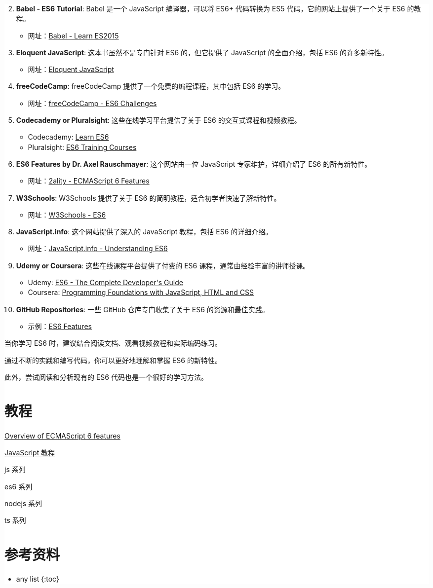 2. **Babel - ES6 Tutorial**:
   Babel 是一个 JavaScript 编译器，可以将 ES6+ 代码转换为 ES5 代码，它的网站上提供了一个关于 ES6 的教程。
   - 网址：[Babel - Learn ES2015](https://babeljs.io/learn-es2015/)

3. **Eloquent JavaScript**:
   这本书虽然不是专门针对 ES6 的，但它提供了 JavaScript 的全面介绍，包括 ES6 的许多新特性。
   - 网址：[Eloquent JavaScript](https://eloquentjavascript.net/)

4. **freeCodeCamp**:
   freeCodeCamp 提供了一个免费的编程课程，其中包括 ES6 的学习。
   - 网址：[freeCodeCamp - ES6 Challenges](https://www.freecodecamp.org/learn/javascript-algorithms-and-data-structures/)

5. **Codecademy or Pluralsight**:
   这些在线学习平台提供了关于 ES6 的交互式课程和视频教程。
   - Codecademy: [Learn ES6](https://www.codecademy.com/learn/learn-es6)
   - Pluralsight: [ES6 Training Courses](https://www.pluralsight.com/paths/es6)

6. **ES6 Features by Dr. Axel Rauschmayer**:
   这个网站由一位 JavaScript 专家维护，详细介绍了 ES6 的所有新特性。
   - 网址：[2ality - ECMAScript 6 Features](https://2ality.com/2016/11/ecmascript-2015.html)

7. **W3Schools**:
   W3Schools 提供了关于 ES6 的简明教程，适合初学者快速了解新特性。
   - 网址：[W3Schools - ES6](https://www.w3schools.com/js/js_es6.asp)

8. **JavaScript.info**:
   这个网站提供了深入的 JavaScript 教程，包括 ES6 的详细介绍。
   - 网址：[JavaScript.info - Understanding ES6](https://javascript.info/)

9. **Udemy or Coursera**:
   这些在线课程平台提供了付费的 ES6 课程，通常由经验丰富的讲师授课。
   - Udemy: [ES6 - The Complete Developer's Guide](https://www.udemy.com/topic/es6/)
   - Coursera: [Programming Foundations with JavaScript, HTML and CSS](https://www.coursera.org/specializations/programming-languages)

10. **GitHub Repositories**:
    一些 GitHub 仓库专门收集了关于 ES6 的资源和最佳实践。
    - 示例：[ES6 Features](https://github.com/lukehoban/es6features)

当你学习 ES6 时，建议结合阅读文档、观看视频教程和实际编码练习。

通过不断的实践和编写代码，你可以更好地理解和掌握 ES6 的新特性。

此外，尝试阅读和分析现有的 ES6 代码也是一个很好的学习方法。

# 教程

[Overview of ECMAScript 6 features](https://github.com/lukehoban/es6features)

[JavaScript 教程](https://wangdoc.com/javascript)

js 系列

es6 系列 

nodejs 系列

ts 系列

# 参考资料


* any list
{:toc}